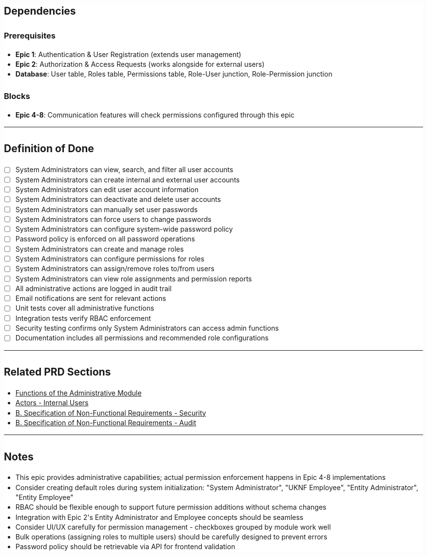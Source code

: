 ## Dependencies

### Prerequisites
- **Epic 1**: Authentication & User Registration (extends user management)
- **Epic 2**: Authorization & Access Requests (works alongside for external users)
- **Database**: User table, Roles table, Permissions table, Role-User junction, Role-Permission junction

### Blocks
- **Epic 4-8**: Communication features will check permissions configured through this epic

---

## Definition of Done

- [ ] System Administrators can view, search, and filter all user accounts
- [ ] System Administrators can create internal and external user accounts
- [ ] System Administrators can edit user account information
- [ ] System Administrators can deactivate and delete user accounts
- [ ] System Administrators can manually set user passwords
- [ ] System Administrators can force users to change passwords
- [ ] System Administrators can configure system-wide password policy
- [ ] Password policy is enforced on all password operations
- [ ] System Administrators can create and manage roles
- [ ] System Administrators can configure permissions for roles
- [ ] System Administrators can assign/remove roles to/from users
- [ ] System Administrators can view role assignments and permission reports
- [ ] All administrative actions are logged in audit trail
- [ ] Email notifications are sent for relevant actions
- [ ] Unit tests cover all administrative functions
- [ ] Integration tests verify RBAC enforcement
- [ ] Security testing confirms only System Administrators can access admin functions
- [ ] Documentation includes all permissions and recommended role configurations

---

## Related PRD Sections

- [Functions of the Administrative Module](./functions-of-the-administrative-module.md)
- [Actors - Internal Users](./actors.md#internal-users)
- [B. Specification of Non-Functional Requirements - Security](./b-specification-of-non-functional-requirements.md#2-security)
- [B. Specification of Non-Functional Requirements - Audit](./b-specification-of-non-functional-requirements.md#22-audit-and-login)

---

## Notes

- This epic provides administrative capabilities; actual permission enforcement happens in Epic 4-8 implementations
- Consider creating default roles during system initialization: "System Administrator", "UKNF Employee", "Entity Administrator", "Entity Employee"
- RBAC should be flexible enough to support future permission additions without schema changes
- Integration with Epic 2's Entity Administrator and Employee concepts should be seamless
- Consider UI/UX carefully for permission management - checkboxes grouped by module work well
- Bulk operations (assigning roles to multiple users) should be carefully designed to prevent errors
- Password policy should be retrievable via API for frontend validation

